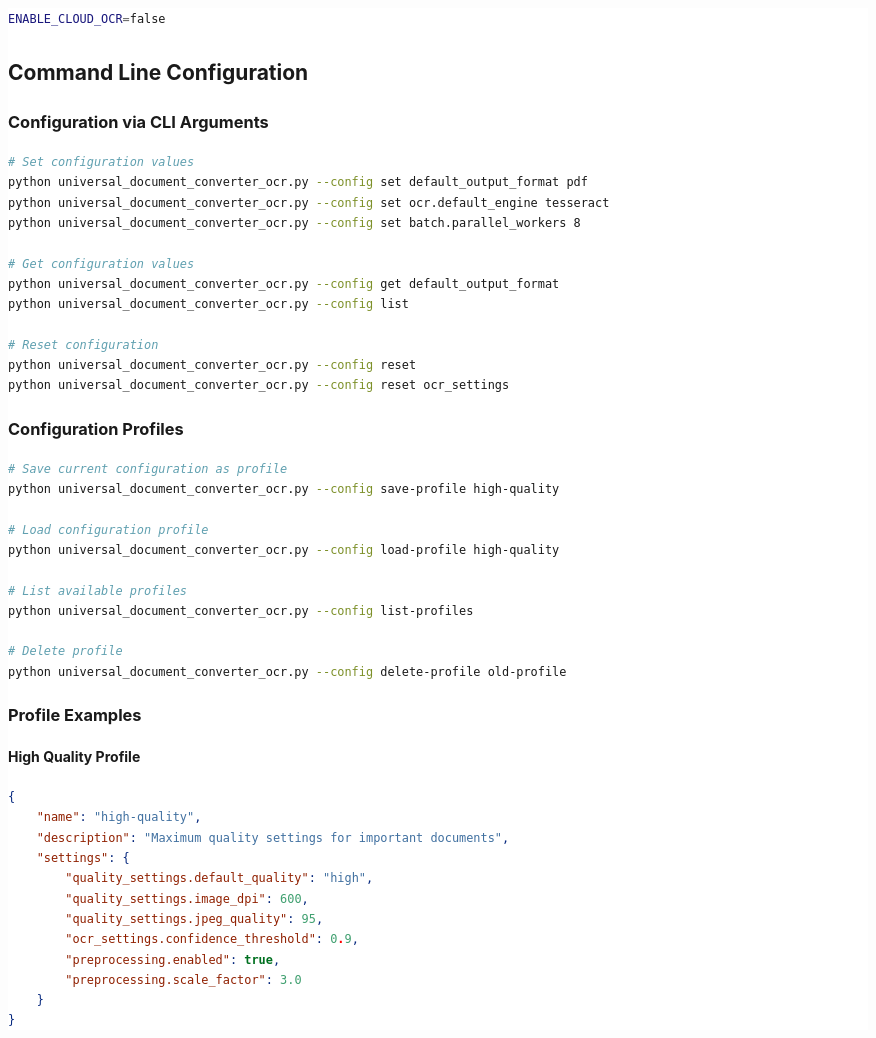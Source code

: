 ```bash
ENABLE_CLOUD_OCR=false
```

## Command Line Configuration

### Configuration via CLI Arguments

```bash
# Set configuration values
python universal_document_converter_ocr.py --config set default_output_format pdf
python universal_document_converter_ocr.py --config set ocr.default_engine tesseract
python universal_document_converter_ocr.py --config set batch.parallel_workers 8

# Get configuration values
python universal_document_converter_ocr.py --config get default_output_format
python universal_document_converter_ocr.py --config list

# Reset configuration
python universal_document_converter_ocr.py --config reset
python universal_document_converter_ocr.py --config reset ocr_settings
```

### Configuration Profiles

```bash
# Save current configuration as profile
python universal_document_converter_ocr.py --config save-profile high-quality

# Load configuration profile
python universal_document_converter_ocr.py --config load-profile high-quality

# List available profiles
python universal_document_converter_ocr.py --config list-profiles

# Delete profile
python universal_document_converter_ocr.py --config delete-profile old-profile
```

### Profile Examples

#### High Quality Profile
```json
{
    "name": "high-quality",
    "description": "Maximum quality settings for important documents",
    "settings": {
        "quality_settings.default_quality": "high",
        "quality_settings.image_dpi": 600,
        "quality_settings.jpeg_quality": 95,
        "ocr_settings.confidence_threshold": 0.9,
        "preprocessing.enabled": true,
        "preprocessing.scale_factor": 3.0
    }
}
```
